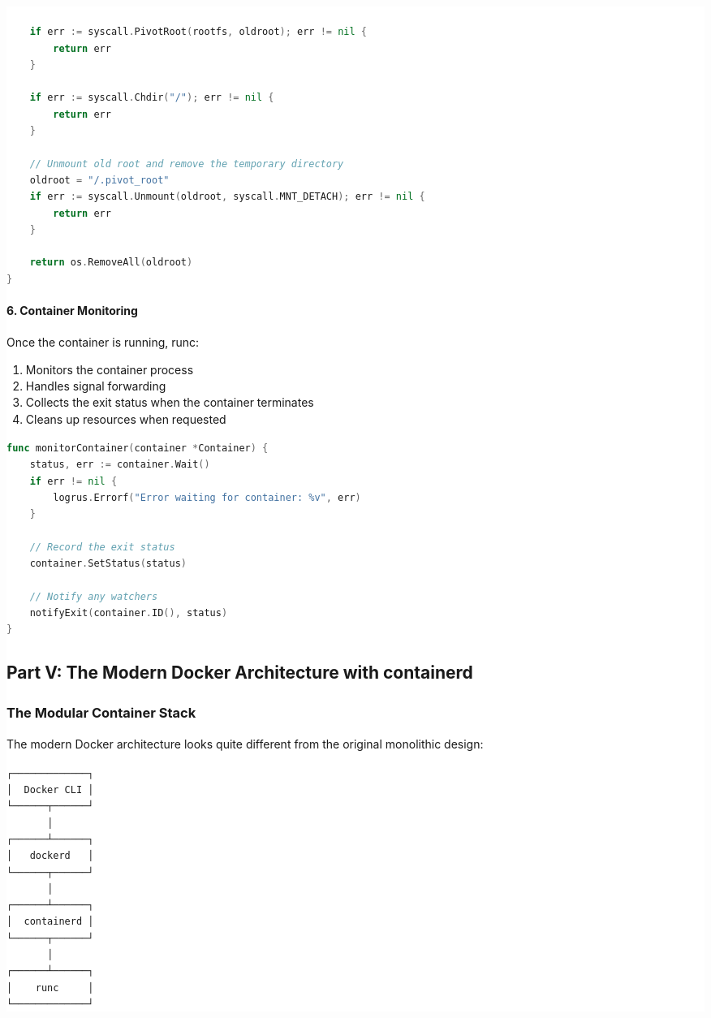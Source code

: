 ```go
  
    if err := syscall.PivotRoot(rootfs, oldroot); err != nil {
        return err
    }
  
    if err := syscall.Chdir("/"); err != nil {
        return err
    }
  
    // Unmount old root and remove the temporary directory
    oldroot = "/.pivot_root"
    if err := syscall.Unmount(oldroot, syscall.MNT_DETACH); err != nil {
        return err
    }
  
    return os.RemoveAll(oldroot)
}
```

#### 6. Container Monitoring

Once the container is running, runc:

1. Monitors the container process
2. Handles signal forwarding
3. Collects the exit status when the container terminates
4. Cleans up resources when requested

```go
func monitorContainer(container *Container) {
    status, err := container.Wait()
    if err != nil {
        logrus.Errorf("Error waiting for container: %v", err)
    }
  
    // Record the exit status
    container.SetStatus(status)
  
    // Notify any watchers
    notifyExit(container.ID(), status)
}
```

## Part V: The Modern Docker Architecture with containerd

### The Modular Container Stack

The modern Docker architecture looks quite different from the original monolithic design:

```
┌─────────────┐
│  Docker CLI │
└──────┬──────┘
       │
┌──────┴──────┐
│   dockerd   │
└──────┬──────┘
       │
┌──────┴──────┐
│  containerd │
└──────┬──────┘
       │
┌──────┴──────┐
│    runc     │
└─────────────┘
```